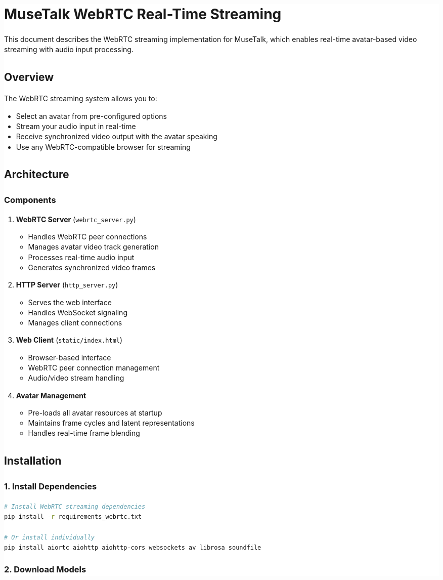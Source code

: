 # MuseTalk WebRTC Real-Time Streaming

This document describes the WebRTC streaming implementation for MuseTalk, which enables real-time avatar-based video streaming with audio input processing.

## Overview

The WebRTC streaming system allows you to:
- Select an avatar from pre-configured options
- Stream your audio input in real-time
- Receive synchronized video output with the avatar speaking
- Use any WebRTC-compatible browser for streaming

## Architecture

### Components

1. **WebRTC Server** (`webrtc_server.py`)
   - Handles WebRTC peer connections
   - Manages avatar video track generation
   - Processes real-time audio input
   - Generates synchronized video frames

2. **HTTP Server** (`http_server.py`)
   - Serves the web interface
   - Handles WebSocket signaling
   - Manages client connections

3. **Web Client** (`static/index.html`)
   - Browser-based interface
   - WebRTC peer connection management
   - Audio/video stream handling

4. **Avatar Management**
   - Pre-loads all avatar resources at startup
   - Maintains frame cycles and latent representations
   - Handles real-time frame blending

## Installation

### 1. Install Dependencies

```bash
# Install WebRTC streaming dependencies
pip install -r requirements_webrtc.txt

# Or install individually
pip install aiortc aiohttp aiohttp-cors websockets av librosa soundfile
```

### 2. Download Models
